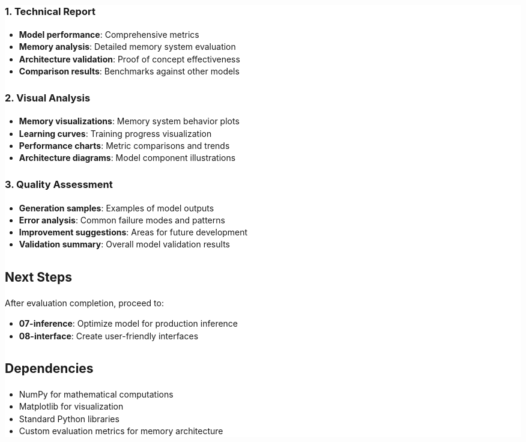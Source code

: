 ### 1. Technical Report
- **Model performance**: Comprehensive metrics
- **Memory analysis**: Detailed memory system evaluation
- **Architecture validation**: Proof of concept effectiveness
- **Comparison results**: Benchmarks against other models

### 2. Visual Analysis
- **Memory visualizations**: Memory system behavior plots
- **Learning curves**: Training progress visualization
- **Performance charts**: Metric comparisons and trends
- **Architecture diagrams**: Model component illustrations

### 3. Quality Assessment
- **Generation samples**: Examples of model outputs
- **Error analysis**: Common failure modes and patterns
- **Improvement suggestions**: Areas for future development
- **Validation summary**: Overall model validation results

## Next Steps

After evaluation completion, proceed to:
- **07-inference**: Optimize model for production inference
- **08-interface**: Create user-friendly interfaces

## Dependencies

- NumPy for mathematical computations
- Matplotlib for visualization
- Standard Python libraries
- Custom evaluation metrics for memory architecture